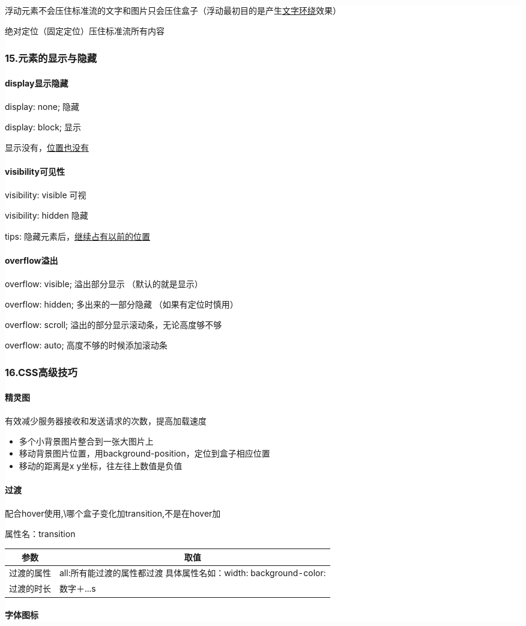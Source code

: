 浮动元素不会压住标准流的文字和图片只会压住盒子（浮动最初目的是产生<u>文字环绕</u>效果）

绝对定位（固定定位）压住标准流所有内容



### 15.元素的显示与隐藏

#### display显示隐藏

display: none; 隐藏

display: block; 显示

显示没有，<u>位置也没有</u>

#### visibility可见性

visibility: visible 可视

visibility: hidden 隐藏

tips: 隐藏元素后，<u>继续占有以前的位置</u>

#### overflow溢出

overflow: visible; 溢出部分显示 （默认的就是显示）

overflow: hidden; 多出来的一部分隐藏 （如果有定位时慎用）

overflow: scroll; 溢出的部分显示滚动条，无论高度够不够

overflow: auto; 高度不够的时候添加滚动条



### 16.CSS高级技巧

#### 精灵图

有效减少服务器接收和发送请求的次数，提高加载速度

- 多个小背景图片整合到一张大图片上
- 移动背景图片位置，用background-position，定位到盒子相应位置
- 移动的距离是x y坐标，往左往上数值是负值

#### 过渡

配合hover使用,\哪个盒子变化加transition,不是在hover加

属性名：transition

| 参数       | 取值                                                         |
| ---------- | ------------------------------------------------------------ |
| 过渡的属性 | all:所有能过渡的属性都过渡     具体属性名如：width:   background-color: |
| 过渡的时长 | 数字＋...s                                                   |



#### 字体图标
